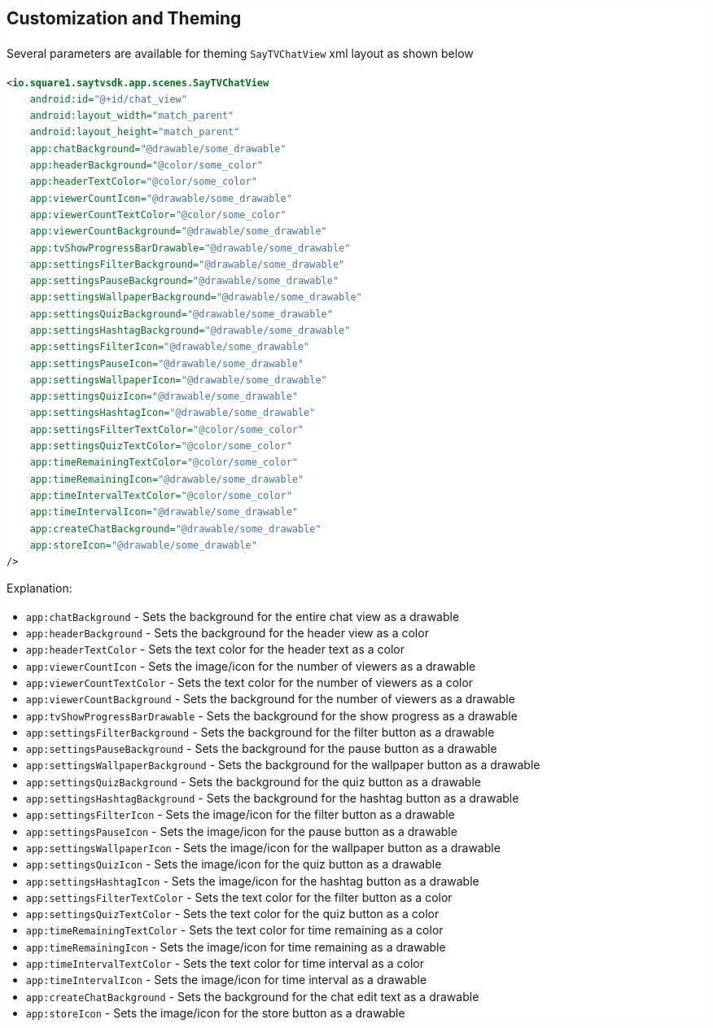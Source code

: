 ## Customization and Theming

Several parameters are available for theming `SayTVChatView` xml layout as shown below

```xml
<io.square1.saytvsdk.app.scenes.SayTVChatView
    android:id="@+id/chat_view"
    android:layout_width="match_parent"
    android:layout_height="match_parent"
    app:chatBackground="@drawable/some_drawable"
    app:headerBackground="@color/some_color"
    app:headerTextColor="@color/some_color"
    app:viewerCountIcon="@drawable/some_drawable"
    app:viewerCountTextColor="@color/some_color"
    app:viewerCountBackground="@drawable/some_drawable"
    app:tvShowProgressBarDrawable="@drawable/some_drawable"
    app:settingsFilterBackground="@drawable/some_drawable"
    app:settingsPauseBackground="@drawable/some_drawable"
    app:settingsWallpaperBackground="@drawable/some_drawable"
    app:settingsQuizBackground="@drawable/some_drawable"
    app:settingsHashtagBackground="@drawable/some_drawable"
    app:settingsFilterIcon="@drawable/some_drawable"
    app:settingsPauseIcon="@drawable/some_drawable"
    app:settingsWallpaperIcon="@drawable/some_drawable"
    app:settingsQuizIcon="@drawable/some_drawable"
    app:settingsHashtagIcon="@drawable/some_drawable"
    app:settingsFilterTextColor="@color/some_color"
    app:settingsQuizTextColor="@color/some_color"
    app:timeRemainingTextColor="@color/some_color"
    app:timeRemainingIcon="@drawable/some_drawable"
    app:timeIntervalTextColor="@color/some_color"
    app:timeIntervalIcon="@drawable/some_drawable"
    app:createChatBackground="@drawable/some_drawable"
    app:storeIcon="@drawable/some_drawable"
/>
```

Explanation:

- `app:chatBackground` - Sets the background for the entire chat view as a drawable
- `app:headerBackground` - Sets the background for the header view as a color
- `app:headerTextColor` - Sets the text color for the header text as a color
- `app:viewerCountIcon` - Sets the image/icon for the number of viewers as a drawable
- `app:viewerCountTextColor` - Sets the text color for the number of viewers as a color
- `app:viewerCountBackground` - Sets the background for the number of viewers as a drawable
- `app:tvShowProgressBarDrawable` - Sets the background for the show progress as a drawable
- `app:settingsFilterBackground` - Sets the background for the filter button as a drawable
- `app:settingsPauseBackground` - Sets the background for the pause button as a drawable
- `app:settingsWallpaperBackground` - Sets the background for the wallpaper button as a drawable
- `app:settingsQuizBackground` - Sets the background for the quiz button as a drawable
- `app:settingsHashtagBackground` - Sets the background for the hashtag button as a drawable
- `app:settingsFilterIcon` - Sets the image/icon for the filter button as a drawable
- `app:settingsPauseIcon` - Sets the image/icon for the pause button as a drawable
- `app:settingsWallpaperIcon` - Sets the image/icon for the wallpaper button as a drawable
- `app:settingsQuizIcon` - Sets the image/icon for the quiz button as a drawable
- `app:settingsHashtagIcon` - Sets the image/icon for the hashtag button as a drawable
- `app:settingsFilterTextColor` - Sets the text color for the filter button as a color
- `app:settingsQuizTextColor` - Sets the text color for the quiz button as a color
- `app:timeRemainingTextColor` - Sets the text color for time remaining as a color
- `app:timeRemainingIcon` - Sets the image/icon for time remaining as a drawable
- `app:timeIntervalTextColor` - Sets the text color for time interval as a color
- `app:timeIntervalIcon` - Sets the image/icon for time interval as a drawable
- `app:createChatBackground` - Sets the background for the chat edit text as a drawable
- `app:storeIcon` - Sets the image/icon for the store button as a drawable
